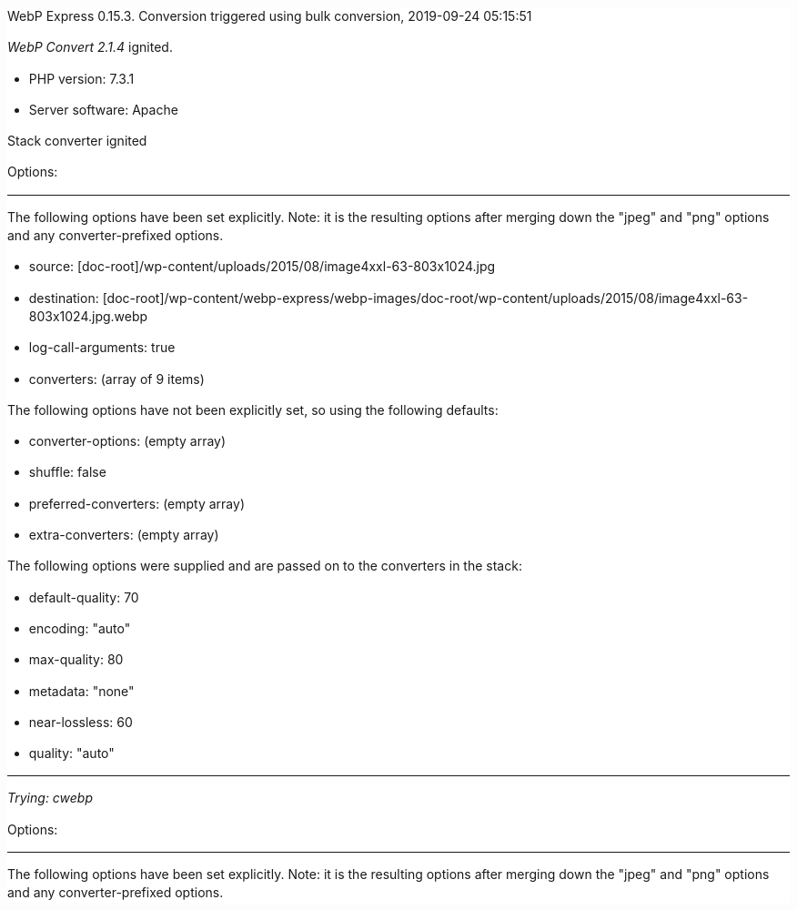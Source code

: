WebP Express 0.15.3. Conversion triggered using bulk conversion, 2019-09-24 05:15:51


*WebP Convert 2.1.4*  ignited.

- PHP version: 7.3.1

- Server software: Apache


Stack converter ignited


Options:

------------

The following options have been set explicitly. Note: it is the resulting options after merging down the "jpeg" and "png" options and any converter-prefixed options.

- source: [doc-root]/wp-content/uploads/2015/08/image4xxl-63-803x1024.jpg

- destination: [doc-root]/wp-content/webp-express/webp-images/doc-root/wp-content/uploads/2015/08/image4xxl-63-803x1024.jpg.webp

- log-call-arguments: true

- converters: (array of 9 items)


The following options have not been explicitly set, so using the following defaults:

- converter-options: (empty array)

- shuffle: false

- preferred-converters: (empty array)

- extra-converters: (empty array)


The following options were supplied and are passed on to the converters in the stack:

- default-quality: 70

- encoding: "auto"

- max-quality: 80

- metadata: "none"

- near-lossless: 60

- quality: "auto"

------------



*Trying: cwebp* 


Options:

------------

The following options have been set explicitly. Note: it is the resulting options after merging down the "jpeg" and "png" options and any converter-prefixed options.
